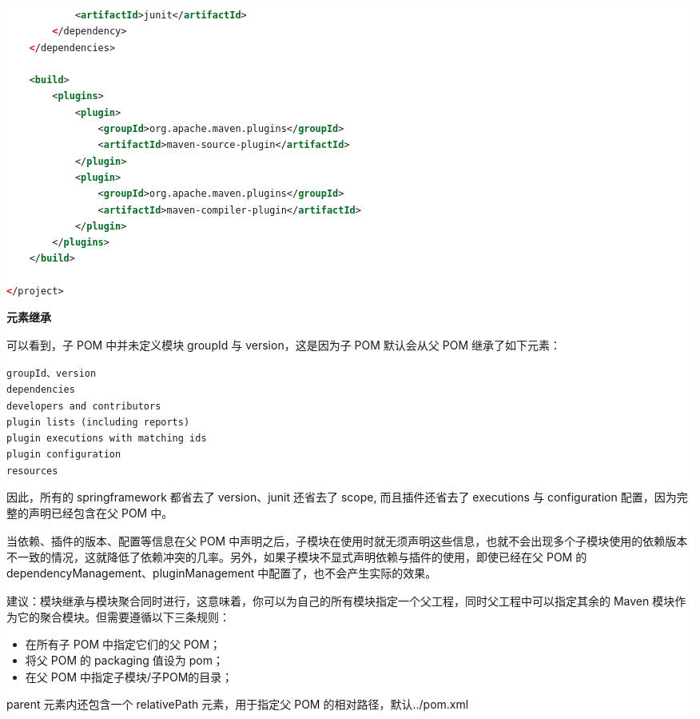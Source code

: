 ```xml
            <artifactId>junit</artifactId>
        </dependency>
    </dependencies>

    <build>
        <plugins>
            <plugin>
                <groupId>org.apache.maven.plugins</groupId>
                <artifactId>maven-source-plugin</artifactId>
            </plugin>
            <plugin>
                <groupId>org.apache.maven.plugins</groupId>
                <artifactId>maven-compiler-plugin</artifactId>
            </plugin>
        </plugins>
    </build>

</project>
```

**元素继承**

可以看到，子 POM 中并未定义模块 groupId 与 version，这是因为子 POM 默认会从父 POM 继承了如下元素：

```
groupId、version
dependencies
developers and contributors
plugin lists (including reports)
plugin executions with matching ids
plugin configuration
resources 
```

因此，所有的 springframework 都省去了 version、junit 还省去了 scope, 而且插件还省去了 executions 与 configuration 配置，因为完整的声明已经包含在父 POM 中。

当依赖、插件的版本、配置等信息在父 POM 中声明之后，子模块在使用时就无须声明这些信息，也就不会出现多个子模块使用的依赖版本不一致的情况，这就降低了依赖冲突的几率。另外，如果子模块不显式声明依赖与插件的使用，即使已经在父 POM 的 dependencyManagement、pluginManagement 中配置了，也不会产生实际的效果。

建议：模块继承与模块聚合同时进行，这意味着，你可以为自己的所有模块指定一个父工程，同时父工程中可以指定其余的 Maven 模块作为它的聚合模块。但需要遵循以下三条规则：

- 在所有子 POM 中指定它们的父 POM；
- 将父 POM 的 packaging 值设为 pom；
- 在父 POM 中指定子模块/子POM的目录；

parent 元素内还包含一个 relativePath 元素，用于指定父 POM 的相对路径，默认../pom.xml